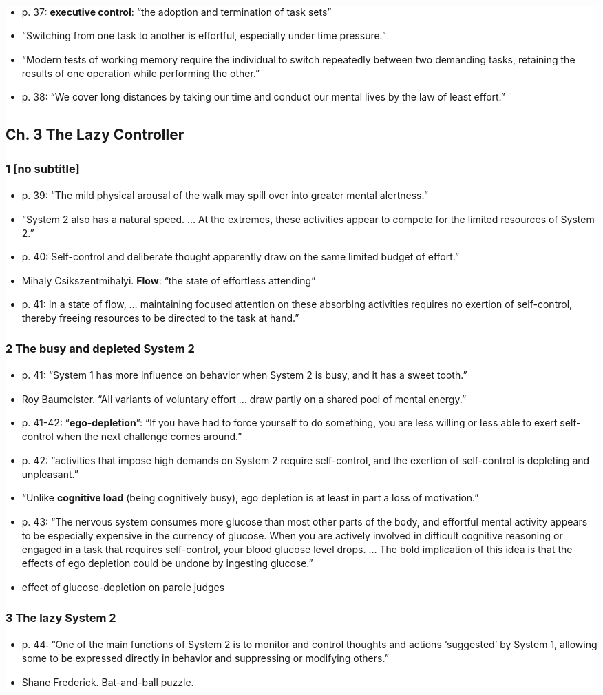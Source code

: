  * p. 37: **executive control**: “the adoption and termination of task sets”

 * “Switching from one task to another is effortful, especially under time pressure.”

 * “Modern tests of working memory require the individual to switch repeatedly between two demanding tasks, retaining the results of one operation while performing the other.”

 * p. 38: “We cover long distances by taking our time and conduct our mental lives by the law of least effort.”

## Ch. 3 The Lazy Controller

### 1 [no subtitle]

 * p. 39: “The mild physical arousal of the walk may spill over into greater mental alertness.”

 * “System 2 also has a natural speed. … At the extremes, these activities appear to compete for the limited resources of System 2.”

 * p. 40: Self-control and deliberate thought apparently draw on the same limited budget of effort.”

 * Mihaly Csikszentmihalyi. **Flow**: “the state of effortless attending”

 * p. 41: In a state of flow, … maintaining focused attention on these absorbing activities requires no exertion of self-control, thereby freeing resources to be directed to the task at hand.”

### 2 The busy and depleted System 2

 * p. 41: “System 1 has more influence on behavior when System 2 is busy, and it has a sweet tooth.”

 * Roy Baumeister. “All variants of voluntary effort … draw partly on a shared pool of mental energy.”

 * p. 41-42: “**ego-depletion**”: “If you have had to force yourself to do something, you are less willing or less able to exert self-control when the next challenge comes around.”

 * p. 42: “activities that impose high demands on System 2 require self-control, and the exertion of self-control is depleting and unpleasant.”

 * “Unlike **cognitive load** (being cognitively busy), ego depletion is at least in part a loss of motivation.”

 * p. 43: “The nervous system consumes more glucose than most other parts of the body, and effortful mental activity appears to be especially expensive in the currency of glucose. When you are actively involved in difficult cognitive reasoning or engaged in a task that requires self-control, your blood glucose level drops. … The bold implication of this idea is that the effects of ego depletion could be undone by ingesting glucose.”

 * effect of glucose-depletion on parole judges

### 3 The lazy System 2

 * p. 44: “One of the main functions of System 2 is to monitor and control thoughts and actions ‘suggested’ by System 1, allowing some to be expressed directly in behavior and suppressing or modifying others.”

 * Shane Frederick. Bat-and-ball puzzle.
